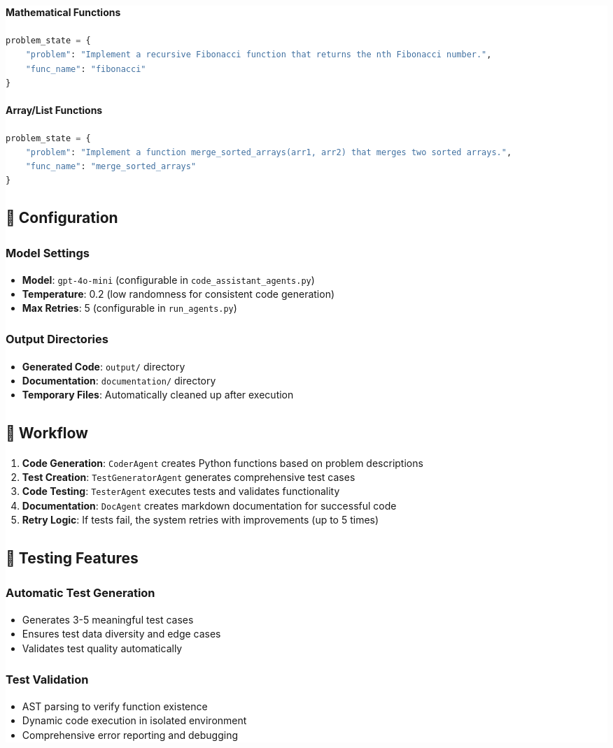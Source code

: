 #### Mathematical Functions
```python
problem_state = {
    "problem": "Implement a recursive Fibonacci function that returns the nth Fibonacci number.",
    "func_name": "fibonacci"
}
```

#### Array/List Functions
```python
problem_state = {
    "problem": "Implement a function merge_sorted_arrays(arr1, arr2) that merges two sorted arrays.",
    "func_name": "merge_sorted_arrays"
}
```

## 🔧 Configuration

### Model Settings
- **Model**: `gpt-4o-mini` (configurable in `code_assistant_agents.py`)
- **Temperature**: 0.2 (low randomness for consistent code generation)
- **Max Retries**: 5 (configurable in `run_agents.py`)

### Output Directories
- **Generated Code**: `output/` directory
- **Documentation**: `documentation/` directory
- **Temporary Files**: Automatically cleaned up after execution

## 🔄 Workflow

1. **Code Generation**: `CoderAgent` creates Python functions based on problem descriptions
2. **Test Creation**: `TestGeneratorAgent` generates comprehensive test cases
3. **Code Testing**: `TesterAgent` executes tests and validates functionality
4. **Documentation**: `DocAgent` creates markdown documentation for successful code
5. **Retry Logic**: If tests fail, the system retries with improvements (up to 5 times)

## 🧪 Testing Features

### Automatic Test Generation
- Generates 3-5 meaningful test cases
- Ensures test data diversity and edge cases
- Validates test quality automatically

### Test Validation
- AST parsing to verify function existence
- Dynamic code execution in isolated environment
- Comprehensive error reporting and debugging
